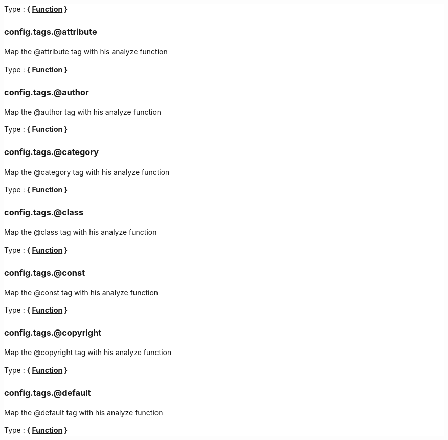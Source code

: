 Type : **{ [Function](https://developer.mozilla.org/fr/docs/Web/JavaScript/Reference/Objets_globaux/Function) }**


### config.tags.@attribute

Map the @attribute tag with his analyze function

Type : **{ [Function](https://developer.mozilla.org/fr/docs/Web/JavaScript/Reference/Objets_globaux/Function) }**


### config.tags.@author

Map the @author tag with his analyze function

Type : **{ [Function](https://developer.mozilla.org/fr/docs/Web/JavaScript/Reference/Objets_globaux/Function) }**


### config.tags.@category

Map the @category tag with his analyze function

Type : **{ [Function](https://developer.mozilla.org/fr/docs/Web/JavaScript/Reference/Objets_globaux/Function) }**


### config.tags.@class

Map the @class tag with his analyze function

Type : **{ [Function](https://developer.mozilla.org/fr/docs/Web/JavaScript/Reference/Objets_globaux/Function) }**


### config.tags.@const

Map the @const tag with his analyze function

Type : **{ [Function](https://developer.mozilla.org/fr/docs/Web/JavaScript/Reference/Objets_globaux/Function) }**


### config.tags.@copyright

Map the @copyright tag with his analyze function

Type : **{ [Function](https://developer.mozilla.org/fr/docs/Web/JavaScript/Reference/Objets_globaux/Function) }**


### config.tags.@default

Map the @default tag with his analyze function

Type : **{ [Function](https://developer.mozilla.org/fr/docs/Web/JavaScript/Reference/Objets_globaux/Function) }**
